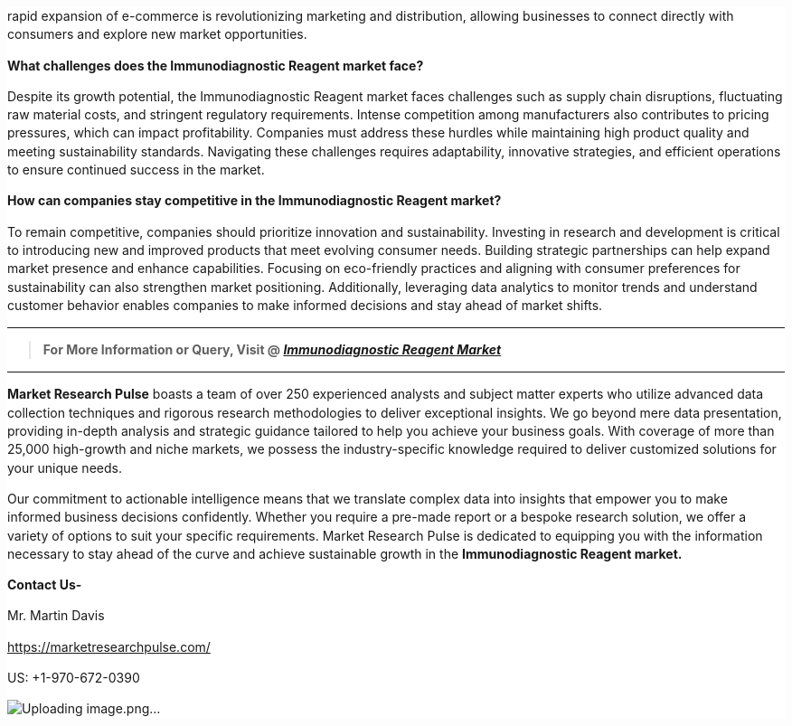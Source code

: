 rapid expansion of e-commerce is revolutionizing marketing and distribution, allowing businesses to connect directly with consumers and explore new market opportunities.</p><p><strong>What challenges does the Immunodiagnostic Reagent market face?</strong></p><p>Despite its growth potential, the Immunodiagnostic Reagent market faces challenges such as supply chain disruptions, fluctuating raw material costs, and stringent regulatory requirements. Intense competition among manufacturers also contributes to pricing pressures, which can impact profitability. Companies must address these hurdles while maintaining high product quality and meeting sustainability standards. Navigating these challenges requires adaptability, innovative strategies, and efficient operations to ensure continued success in the market.</p><p><strong>How can companies stay competitive in the Immunodiagnostic Reagent market?</strong></p><p>To remain competitive, companies should prioritize innovation and sustainability. Investing in research and development is critical to introducing new and improved products that meet evolving consumer needs. Building strategic partnerships can help expand market presence and enhance capabilities. Focusing on eco-friendly practices and aligning with consumer preferences for sustainability can also strengthen market positioning. Additionally, leveraging data analytics to monitor trends and understand customer behavior enables companies to make informed decisions and stay ahead of market shifts.</p><hr /><blockquote><p><strong>For More Information or Query, Visit @&nbsp;<em><a href="https://marketresearchpulse.com/report/143144/immunodiagnostic-reagent-market?utm_source=Linkedin&utm_medium=021">Immunodiagnostic Reagent Market</a></em></strong></p></blockquote><hr /><p><strong>Market Research Pulse</strong> boasts a team of over 250 experienced analysts and subject matter experts who utilize advanced data collection techniques and rigorous research methodologies to deliver exceptional insights. We go beyond mere data presentation, providing in-depth analysis and strategic guidance tailored to help you achieve your business goals. With coverage of more than 25,000 high-growth and niche markets, we possess the industry-specific knowledge required to deliver customized solutions for your unique needs.</p><p>Our commitment to actionable intelligence means that we translate complex data into insights that empower you to make informed business decisions confidently. Whether you require a pre-made report or a bespoke research solution, we offer a variety of options to suit your specific requirements. Market Research Pulse is dedicated to equipping you with the information necessary to stay ahead of the curve and achieve sustainable growth in the <strong>Immunodiagnostic Reagent market.</strong></p><p><strong>Contact Us-</strong></p><p>Mr. Martin Davis</p><p>https://marketresearchpulse.com/</p><p>US: +1-970-672-0390</p>
![Uploading image.png…]()
